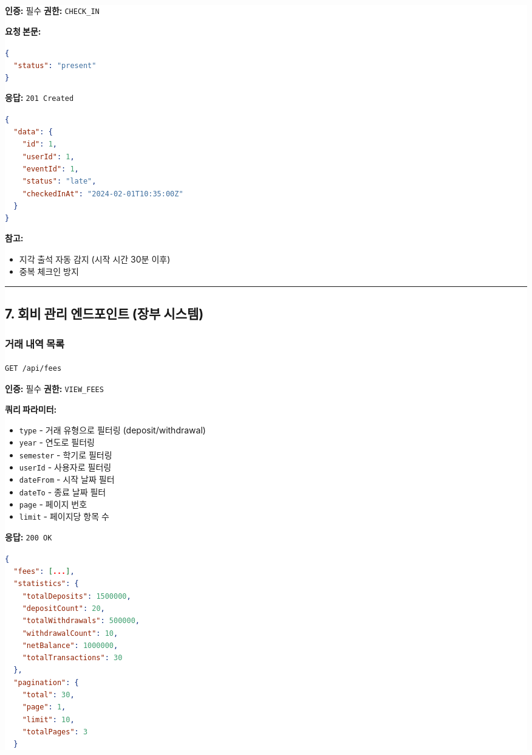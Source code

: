 **인증:** 필수
**권한:** `CHECK_IN`

**요청 본문:**
```json
{
  "status": "present"
}
```

**응답:** `201 Created`
```json
{
  "data": {
    "id": 1,
    "userId": 1,
    "eventId": 1,
    "status": "late",
    "checkedInAt": "2024-02-01T10:35:00Z"
  }
}
```

**참고:**
- 지각 출석 자동 감지 (시작 시간 30분 이후)
- 중복 체크인 방지

---

## 7. 회비 관리 엔드포인트 (장부 시스템)

### 거래 내역 목록
```http
GET /api/fees
```

**인증:** 필수
**권한:** `VIEW_FEES`

**쿼리 파라미터:**
- `type` - 거래 유형으로 필터링 (deposit/withdrawal)
- `year` - 연도로 필터링
- `semester` - 학기로 필터링
- `userId` - 사용자로 필터링
- `dateFrom` - 시작 날짜 필터
- `dateTo` - 종료 날짜 필터
- `page` - 페이지 번호
- `limit` - 페이지당 항목 수

**응답:** `200 OK`
```json
{
  "fees": [...],
  "statistics": {
    "totalDeposits": 1500000,
    "depositCount": 20,
    "totalWithdrawals": 500000,
    "withdrawalCount": 10,
    "netBalance": 1000000,
    "totalTransactions": 30
  },
  "pagination": {
    "total": 30,
    "page": 1,
    "limit": 10,
    "totalPages": 3
  }
```